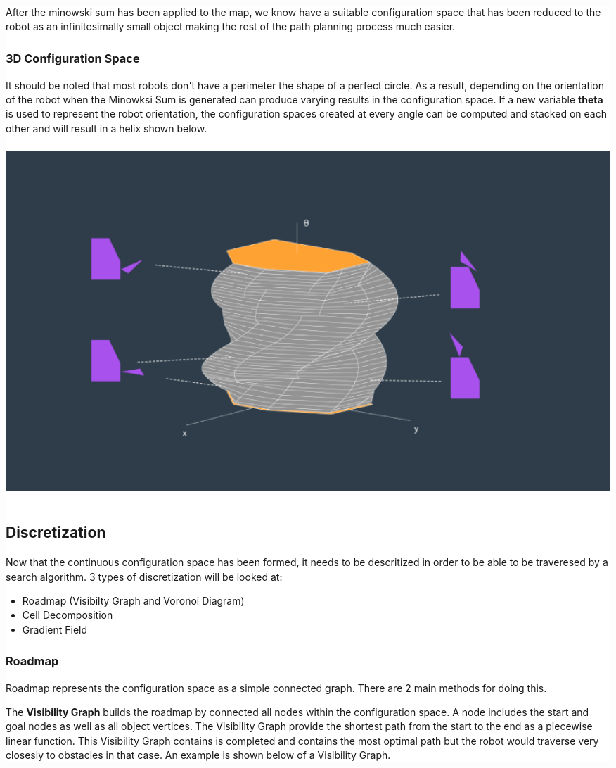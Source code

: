 After the minowski sum has been applied to the map, we know have a suitable configuration space that has been reduced to the robot as an infinitesimally small object making the rest of the path planning process much easier.

### 3D Configuration Space
It should be noted that most robots don't have a perimeter the shape of a perfect circle. As a result, depending on the orientation of the robot when the Minowksi Sum is generated can produce varying results in the configuration space. If a new variable __theta__ is used to represent the robot orientation, the configuration spaces created at every angle can be computed and stacked on each other and will result in a helix shown below.

<img src="Images/helix.png" width="900" height="500">

## Discretization
Now that the continuous configuration space has been formed, it needs to be descritized in order to be able to be traveresed by a search algorithm. 3 types of discretization will be looked at:

* Roadmap (Visibilty Graph and Voronoi Diagram)
* Cell Decomposition
* Gradient Field

### Roadmap
Roadmap represents the configuration space as a simple connected graph. There are 2 main methods for doing this. 

The __Visibility Graph__ builds the roadmap by connected all nodes within the configuration space. A node includes the start and goal nodes as well as all object vertices. The Visibility Graph provide the shortest path from the start to the end as a piecewise linear function. This Visibility Graph contains is completed and contains the most optimal path but the robot would traverse very closesly to obstacles in that case. An example is shown below of a Visibility Graph.

